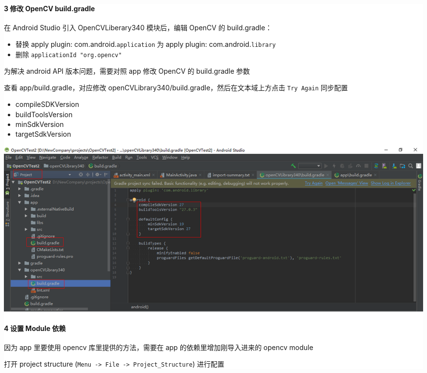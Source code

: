 #### **3 修改 OpenCV build.gradle**

在 Android Studio 引入 OpenCVLiberary340 模块后，编辑 OpenCV 的 build.gradle：

- 替换 apply plugin: com.android.`application` 为 apply plugin: com.android.`library`
- 删除 `applicationId "org.opencv"`

为解决 android API 版本问题，需要对照 app 修改 OpenCV 的 build.gradle 参数

查看 app/build.gradle，对应修改 openCVLibrary340/build.gradle，然后在文本域上方点击 `Try Again` 同步配置

- compileSDKVersion
- buildToolsVersion
- minSdkVersion
- targetSdkVersion

![Android Studio](img/2.1.3.1.png)

#### **4 设置 Module 依赖**

因为 app 里要使用 opencv 库里提供的方法，需要在 app 的依赖里增加刚导入进来的 opencv module

打开 project structure (`Menu -> File -> Project_Structure`) 进行配置
